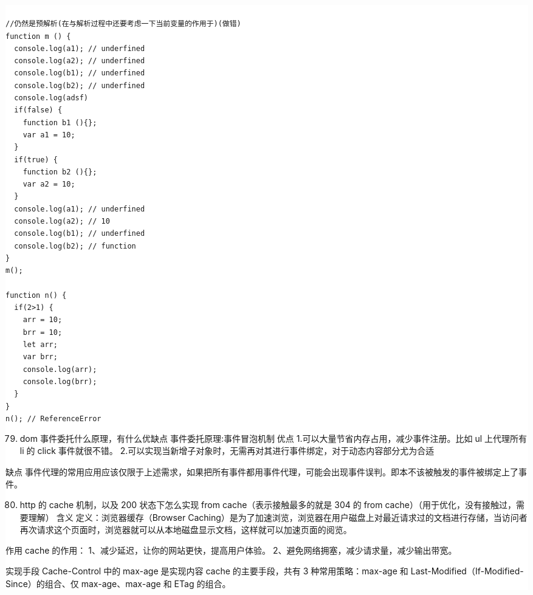 ```

//仍然是预解析(在与解析过程中还要考虑一下当前变量的作用于)(做错)
function m () {
  console.log(a1); // underfined
  console.log(a2); // underfined
  console.log(b1); // underfined
  console.log(b2); // underfined
  console.log(adsf)
  if(false) {
    function b1 (){};
    var a1 = 10;
  }
  if(true) {
    function b2 (){};
    var a2 = 10;
  }
  console.log(a1); // underfined
  console.log(a2); // 10
  console.log(b1); // underfined
  console.log(b2); // function
}
m();

function n() {
  if(2>1) {
    arr = 10;
    brr = 10;
    let arr;
    var brr;
    console.log(arr);
    console.log(brr);
  }
}
n(); // ReferenceError
```

79. dom 事件委托什么原理，有什么优缺点
事件委托原理:事件冒泡机制
优点 1.可以大量节省内存占用，减少事件注册。比如 ul 上代理所有 li 的 click 事件就很不错。 2.可以实现当新增子对象时，无需再对其进行事件绑定，对于动态内容部分尤为合适

缺点
事件代理的常用应用应该仅限于上述需求，如果把所有事件都用事件代理，可能会出现事件误判。即本不该被触发的事件被绑定上了事件。

80. http 的 cache 机制，以及 200 状态下怎么实现 from cache（表示接触最多的就是 304 的 from cache）（用于优化，没有接触过，需要理解）
含义
定义：浏览器缓存（Browser Caching）是为了加速浏览，浏览器在用户磁盘上对最近请求过的文档进行存储，当访问者再次请求这个页面时，浏览器就可以从本地磁盘显示文档，这样就可以加速页面的阅览。

作用
cache 的作用：
1、减少延迟，让你的网站更快，提高用户体验。
2、避免网络拥塞，减少请求量，减少输出带宽。

实现手段
Cache-Control 中的 max-age 是实现内容 cache 的主要手段，共有 3 种常用策略：max-age 和 Last-Modified（If-Modified-Since）的组合、仅 max-age、max-age 和 ETag 的组合。
